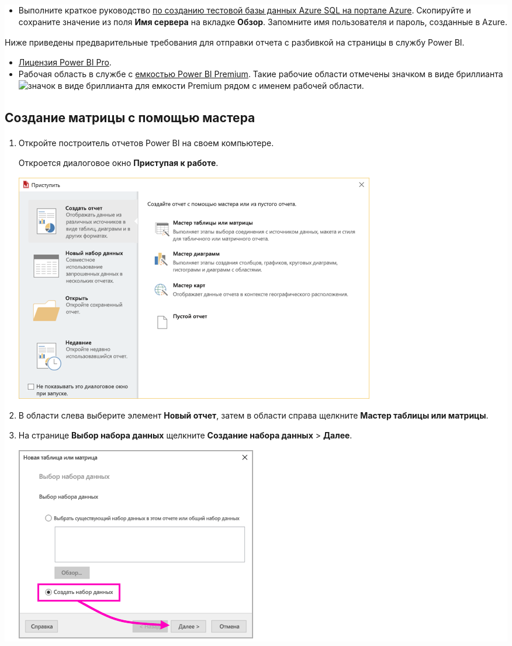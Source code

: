 - Выполните краткое руководство [по созданию тестовой базы данных Azure SQL на портале Azure](https://docs.microsoft.com/azure/sql-database/sql-database-get-started-portal). Скопируйте и сохраните значение из поля **Имя сервера** на вкладке **Обзор**. Запомните имя пользователя и пароль, созданные в Azure.

Ниже приведены предварительные требования для отправки отчета с разбивкой на страницы в службу Power BI.

- [Лицензия Power BI Pro](../admin/service-admin-licensing-organization.md).
- Рабочая область в службе с [емкостью Power BI Premium](../admin/service-premium-what-is.md). Такие рабочие области отмечены значком в виде бриллианта ![значок в виде бриллианта для емкости Premium](media/paginated-reports-quickstart-aw/premium-diamond.png) рядом с именем рабочей области.

## <a name="create-the-matrix-with-a-wizard"></a>Создание матрицы с помощью мастера
  
1.  Откройте построитель отчетов Power BI на своем компьютере.  
  
     Откроется диалоговое окно **Приступая к работе**.  
  
     ![Окно построителя отчетов "Приступая к работе"](media/paginated-reports-create-embedded-dataset/power-bi-paginated-get-started.png)
  
1.  В области слева выберите элемент **Новый отчет**, затем в области справа щелкните **Мастер таблицы или матрицы**.  
  
4.  На странице **Выбор набора данных** щелкните **Создание набора данных** > **Далее**.  

    ![Создать набор данных](media/paginated-reports-quickstart-aw/power-bi-paginated-create-dataset.png)
  